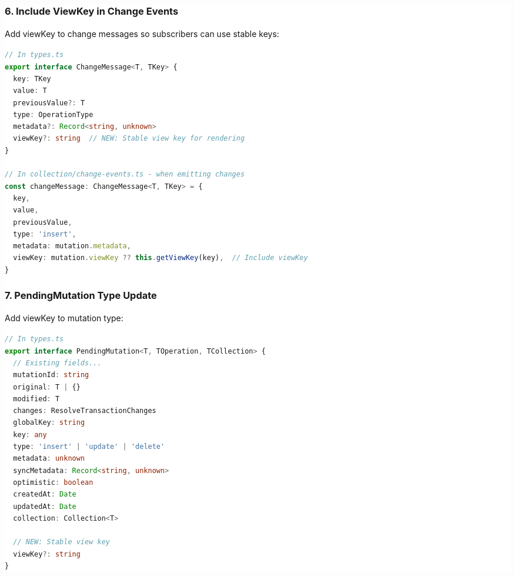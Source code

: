 ### 6. Include ViewKey in Change Events

Add viewKey to change messages so subscribers can use stable keys:

```typescript
// In types.ts
export interface ChangeMessage<T, TKey> {
  key: TKey
  value: T
  previousValue?: T
  type: OperationType
  metadata?: Record<string, unknown>
  viewKey?: string  // NEW: Stable view key for rendering
}

// In collection/change-events.ts - when emitting changes
const changeMessage: ChangeMessage<T, TKey> = {
  key,
  value,
  previousValue,
  type: 'insert',
  metadata: mutation.metadata,
  viewKey: mutation.viewKey ?? this.getViewKey(key),  // Include viewKey
}
```

### 7. PendingMutation Type Update

Add viewKey to mutation type:

```typescript
// In types.ts
export interface PendingMutation<T, TOperation, TCollection> {
  // Existing fields...
  mutationId: string
  original: T | {}
  modified: T
  changes: ResolveTransactionChanges
  globalKey: string
  key: any
  type: 'insert' | 'update' | 'delete'
  metadata: unknown
  syncMetadata: Record<string, unknown>
  optimistic: boolean
  createdAt: Date
  updatedAt: Date
  collection: Collection<T>

  // NEW: Stable view key
  viewKey?: string
}
```

